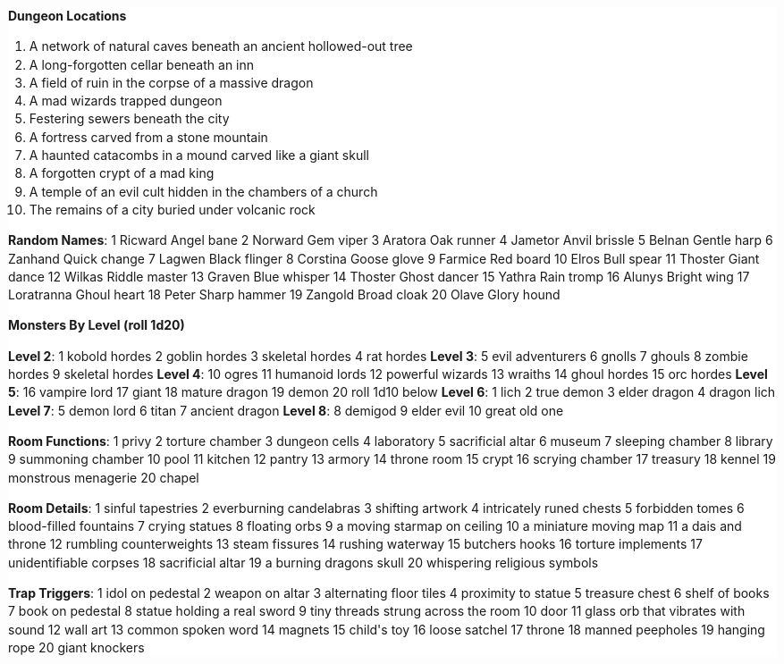 **Dungeon Locations**

1. A network of natural caves beneath an ancient hollowed-out tree
2. A long-forgotten cellar beneath an inn
3. A field of ruin in the corpse of a massive dragon
4. A mad wizards trapped dungeon
5. Festering sewers beneath the city
6. A fortress carved from a stone mountain
7. A haunted catacombs in a mound carved like a giant skull
8. A forgotten crypt of a mad king
9. A temple of an evil cult hidden in the chambers of a church
10. The remains of a city buried under volcanic rock

**Random Names**: 1 Ricward Angel bane 2 Norward Gem viper 3 Aratora Oak
runner 4 Jametor Anvil brissle 5 Belnan Gentle harp 6 Zanhand Quick
change 7 Lagwen Black flinger 8 Corstina Goose glove 9 Farmice Red board
10 Elros Bull spear 11 Thoster Giant dance 12 Wilkas Riddle master 13
Graven Blue whisper 14 Thoster Ghost dancer 15 Yathra Rain tromp 16
Alunys Bright wing 17 Loratranna Ghoul heart 18 Peter Sharp hammer 19
Zangold Broad cloak 20 Olave Glory hound

**Monsters By Level (roll 1d20)**

**Level 2**: 1 kobold hordes 2 goblin hordes 3 skeletal hordes 4 rat
hordes
**Level 3**: 5 evil adventurers 6 gnolls 7 ghouls 8 zombie hordes 9
skeletal hordes
**Level 4**: 10 ogres 11 humanoid lords 12 powerful wizards 13 wraiths
14 ghoul hordes 15 orc hordes
**Level 5**: 16 vampire lord 17 giant 18 mature dragon 19 demon 20 roll
1d10 below
**Level 6**: 1 lich 2 true demon 3 elder dragon 4 dragon lich
**Level 7**: 5 demon lord 6 titan 7 ancient dragon
**Level 8**: 8 demigod 9 elder evil 10 great old one

**Room Functions**: 1 privy 2 torture chamber 3 dungeon cells 4
laboratory 5 sacrificial altar 6 museum 7 sleeping chamber 8 library 9
summoning chamber 10 pool 11 kitchen 12 pantry 13 armory 14 throne room
15 crypt 16 scrying chamber 17 treasury 18 kennel 19 monstrous menagerie
20 chapel

**Room Details**: 1 sinful tapestries 2 everburning candelabras 3
shifting artwork 4 intricately runed chests 5 forbidden tomes 6
blood-filled fountains 7 crying statues 8 floating orbs 9 a moving
starmap on ceiling 10 a miniature moving map 11 a dais and throne 12
rumbling counterweights 13 steam fissures 14 rushing waterway 15
butchers hooks 16 torture implements 17 unidentifiable corpses 18
sacrificial altar 19 a burning dragons skull 20 whispering religious
symbols

**Trap Triggers**: 1 idol on pedestal 2 weapon on altar 3 alternating
floor tiles 4 proximity to statue 5 treasure chest 6 shelf of books 7
book on pedestal 8 statue holding a real sword 9 tiny threads strung
across the room 10 door 11 glass orb that vibrates with sound 12 wall
art 13 common spoken word 14 magnets 15 child's toy 16 loose satchel 17
throne 18 manned peepholes 19 hanging rope 20 giant knockers
